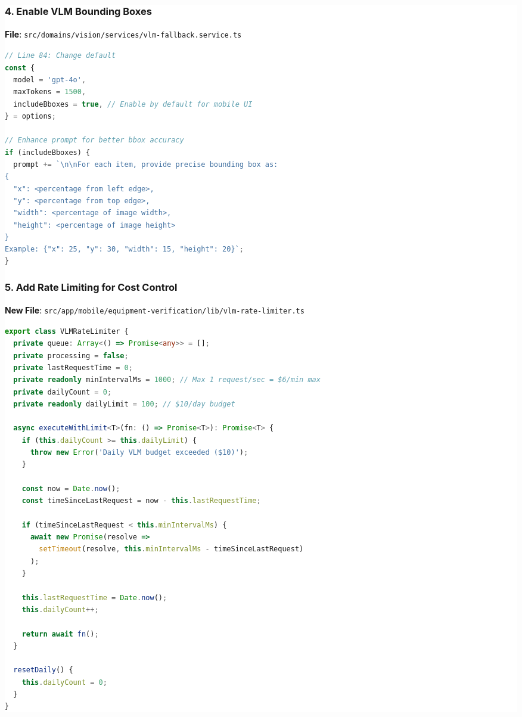 ### 4. Enable VLM Bounding Boxes

**File**: `src/domains/vision/services/vlm-fallback.service.ts`

```typescript
// Line 84: Change default
const {
  model = 'gpt-4o',
  maxTokens = 1500,
  includeBboxes = true, // Enable by default for mobile UI
} = options;

// Enhance prompt for better bbox accuracy
if (includeBboxes) {
  prompt += `\n\nFor each item, provide precise bounding box as:
{
  "x": <percentage from left edge>,
  "y": <percentage from top edge>,
  "width": <percentage of image width>,
  "height": <percentage of image height>
}
Example: {"x": 25, "y": 30, "width": 15, "height": 20}`;
}
```

### 5. Add Rate Limiting for Cost Control

**New File**: `src/app/mobile/equipment-verification/lib/vlm-rate-limiter.ts`

```typescript
export class VLMRateLimiter {
  private queue: Array<() => Promise<any>> = [];
  private processing = false;
  private lastRequestTime = 0;
  private readonly minIntervalMs = 1000; // Max 1 request/sec = $6/min max
  private dailyCount = 0;
  private readonly dailyLimit = 100; // $10/day budget

  async executeWithLimit<T>(fn: () => Promise<T>): Promise<T> {
    if (this.dailyCount >= this.dailyLimit) {
      throw new Error('Daily VLM budget exceeded ($10)');
    }

    const now = Date.now();
    const timeSinceLastRequest = now - this.lastRequestTime;

    if (timeSinceLastRequest < this.minIntervalMs) {
      await new Promise(resolve =>
        setTimeout(resolve, this.minIntervalMs - timeSinceLastRequest)
      );
    }

    this.lastRequestTime = Date.now();
    this.dailyCount++;

    return await fn();
  }

  resetDaily() {
    this.dailyCount = 0;
  }
}
```
